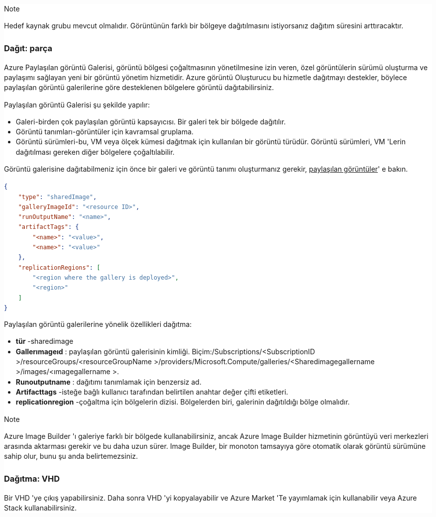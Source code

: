  
> [!NOTE]
> Hedef kaynak grubu mevcut olmalıdır.
> Görüntünün farklı bir bölgeye dağıtılmasını istiyorsanız dağıtım süresini arttıracaktır. 

### <a name="distribute-sharedimage"></a>Dağıt: parça 
Azure Paylaşılan görüntü Galerisi, görüntü bölgesi çoğaltmasının yönetilmesine izin veren, özel görüntülerin sürümü oluşturma ve paylaşımı sağlayan yeni bir görüntü yönetim hizmetidir. Azure görüntü Oluşturucu bu hizmetle dağıtmayı destekler, böylece paylaşılan görüntü galerilerine göre desteklenen bölgelere görüntü dağıtabilirsiniz. 
 
Paylaşılan görüntü Galerisi şu şekilde yapılır: 
 
- Galeri-birden çok paylaşılan görüntü kapsayıcısı. Bir galeri tek bir bölgede dağıtılır.
- Görüntü tanımları-görüntüler için kavramsal gruplama. 
- Görüntü sürümleri-bu, VM veya ölçek kümesi dağıtmak için kullanılan bir görüntü türüdür. Görüntü sürümleri, VM 'Lerin dağıtılması gereken diğer bölgelere çoğaltılabilir.
 
Görüntü galerisine dağıtabilmeniz için önce bir galeri ve görüntü tanımı oluşturmanız gerekir, [paylaşılan görüntüler](shared-images.md)' e bakın. 

```json
{
    "type": "sharedImage",
    "galleryImageId": "<resource ID>",
    "runOutputName": "<name>",
    "artifactTags": {
        "<name>": "<value>",
        "<name>": "<value>"
    },
    "replicationRegions": [
        "<region where the gallery is deployed>",
        "<region>"
    ]
}
``` 

Paylaşılan görüntü galerilerine yönelik özellikleri dağıtma:

- **tür** -sharedimage  
- **Gallerımageıd** : paylaşılan görüntü galerisinin kimliği. Biçim:/Subscriptions/\<SubscriptionID >/resourceGroups/\<resourceGroupName >/providers/Microsoft.Compute/galleries/\<Sharedimagegallername >/images/\<ımagegallername >.
- **Runoutputname** : dağıtımı tanımlamak için benzersiz ad.  
- **Artifacttags** -isteğe bağlı kullanıcı tarafından belirtilen anahtar değer çifti etiketleri.
- **replicationregion** -çoğaltma için bölgelerin dizisi. Bölgelerden biri, galerinin dağıtıldığı bölge olmalıdır.
 
> [!NOTE]
> Azure Image Builder 'ı galeriye farklı bir bölgede kullanabilirsiniz, ancak Azure Image Builder hizmetinin görüntüyü veri merkezleri arasında aktarması gerekir ve bu daha uzun sürer. Image Builder, bir monoton tamsayıya göre otomatik olarak görüntü sürümüne sahip olur, bunu şu anda belirtemezsiniz. 

### <a name="distribute-vhd"></a>Dağıtma: VHD  
Bir VHD 'ye çıkış yapabilirsiniz. Daha sonra VHD 'yi kopyalayabilir ve Azure Market 'Te yayımlamak için kullanabilir veya Azure Stack kullanabilirsiniz.  
